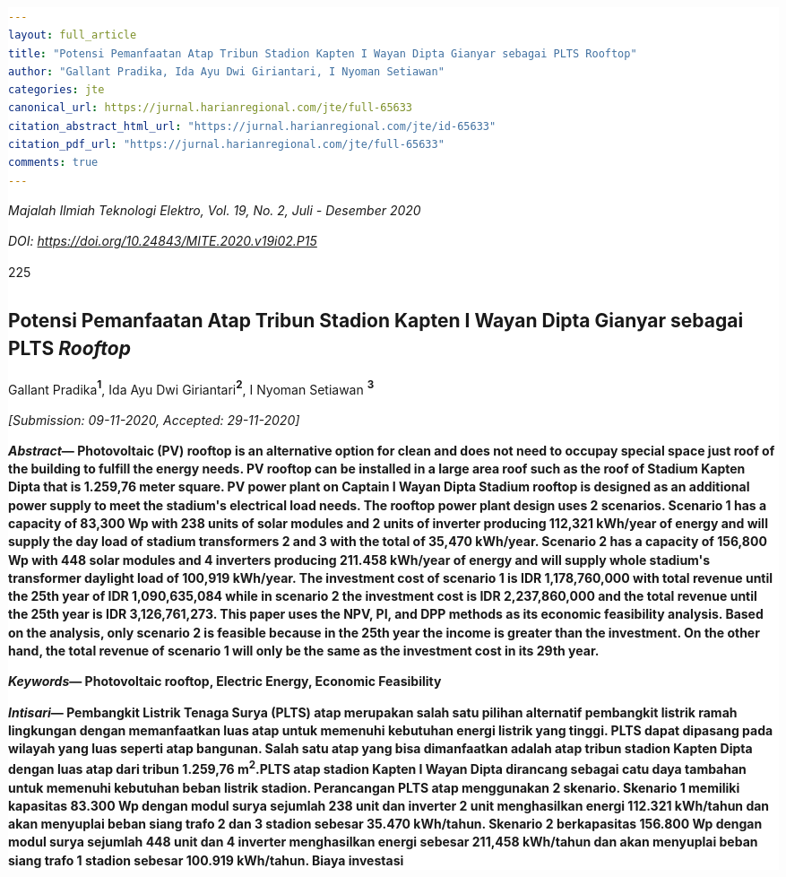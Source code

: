 ```yaml
---
layout: full_article
title: "Potensi Pemanfaatan Atap Tribun Stadion Kapten I Wayan Dipta Gianyar sebagai PLTS Rooftop"
author: "Gallant Pradika, Ida Ayu Dwi Giriantari, I Nyoman Setiawan"
categories: jte
canonical_url: https://jurnal.harianregional.com/jte/full-65633 
citation_abstract_html_url: "https://jurnal.harianregional.com/jte/id-65633"
citation_pdf_url: "https://jurnal.harianregional.com/jte/full-65633"  
comments: true
---
```


<p><span class="font14" style="font-style:italic;">Majalah Ilmiah Teknologi Elektro, Vol. 19, No. 2, Juli - Desember 2020</span></p>
<p><span class="font14" style="font-style:italic;">DOI: </span><a href="https://doi.org/10.24843/MITE.2020.v19i02.P15"><span class="font14" style="font-style:italic;">https://doi.org/10.24843/MITE.2020.v19i02.P15</span></a></p>
<p><span class="font14">225</span></p><a name="caption1"></a>
<h2><a name="bookmark0"></a><span class="font15" style="font-weight:bold;"><a name="bookmark1"></a>Potensi Pemanfaatan Atap Tribun Stadion Kapten I Wayan Dipta Gianyar sebagai PLTS </span><span class="font15" style="font-weight:bold;font-style:italic;">Rooftop</span></h2>
<p><span class="font14">Gallant Pradika</span><span class="font10" style="font-weight:bold;"><sup>1</sup></span><span class="font14">, Ida Ayu Dwi Giriantari</span><span class="font10" style="font-weight:bold;"><sup>2</sup></span><span class="font14">, I Nyoman Setiawan </span><span class="font10" style="font-weight:bold;"><sup>3</sup></span></p>
<p><span class="font13" style="font-style:italic;">[Submission: 09-11-2020, Accepted: 29-11-2020]</span></p>
<p><span class="font13" style="font-weight:bold;font-style:italic;">Abstract</span><span class="font13" style="font-weight:bold;">— Photovoltaic (PV) rooftop is an alternative option for clean and does not need to occupay special space just roof of the building to fulfill the energy needs. PV rooftop can be installed in a large area roof such as the roof of Stadium Kapten Dipta that is 1.259,76 meter square. PV power plant on Captain I Wayan Dipta Stadium rooftop is designed as an additional power supply to meet the stadium's electrical load needs. The rooftop power plant design uses 2 scenarios. Scenario 1 has a capacity of 83,300 Wp with 238 units of solar modules and 2 units of inverter producing 112,321 kWh/year of energy and will supply the day load of stadium transformers 2 and 3 with the total of 35,470 kWh/year. Scenario 2 has a capacity of 156,800 Wp with 448 solar modules and 4 inverters producing 211.458 kWh/year of energy and will supply whole stadium's transformer daylight load of 100,919 kWh/year. The investment cost of scenario 1 is IDR 1,178,760,000 with total revenue until the 25th year of IDR 1,090,635,084 while in scenario 2 the investment cost is IDR 2,237,860,000 and the total revenue until the 25th year is IDR 3,126,761,273. This paper uses the NPV, PI, and DPP methods as its economic feasibility analysis. Based on the analysis, only scenario 2 is feasible because in the 25th year the income is greater than the investment. On the other hand, the total revenue of scenario 1 will only be the same as the investment cost in its 29th year.</span></p>
<p><span class="font13" style="font-weight:bold;font-style:italic;">Keywords</span><span class="font13" style="font-weight:bold;">— Photovoltaic rooftop, Electric Energy, Economic Feasibility</span></p>
<p><span class="font13" style="font-weight:bold;font-style:italic;">Intisari</span><span class="font13" style="font-weight:bold;">— Pembangkit Listrik Tenaga Surya (PLTS) atap merupakan salah satu pilihan alternatif pembangkit listrik ramah lingkungan dengan memanfaatkan luas atap untuk memenuhi kebutuhan energi listrik yang tinggi. PLTS dapat dipasang pada wilayah yang luas seperti atap bangunan. Salah satu atap yang bisa dimanfaatkan adalah atap tribun stadion Kapten Dipta dengan luas atap dari tribun 1.259,76 m<sup>2</sup>.PLTS atap stadion Kapten I Wayan Dipta dirancang sebagai catu daya tambahan untuk memenuhi kebutuhan beban listrik stadion. Perancangan PLTS atap menggunakan 2 skenario. Skenario 1 memiliki kapasitas 83.300 Wp dengan modul surya sejumlah 238 unit dan inverter 2 unit menghasilkan energi 112.321 kWh/tahun dan akan menyuplai beban siang trafo 2 dan 3 stadion sebesar 35.470 kWh/tahun. Skenario 2 berkapasitas 156.800 Wp dengan modul surya sejumlah 448 unit dan 4 inverter menghasilkan energi sebesar 211,458 kWh/tahun dan akan menyuplai beban siang trafo 1 stadion sebesar 100.919 kWh/tahun. Biaya investasi</span></p>